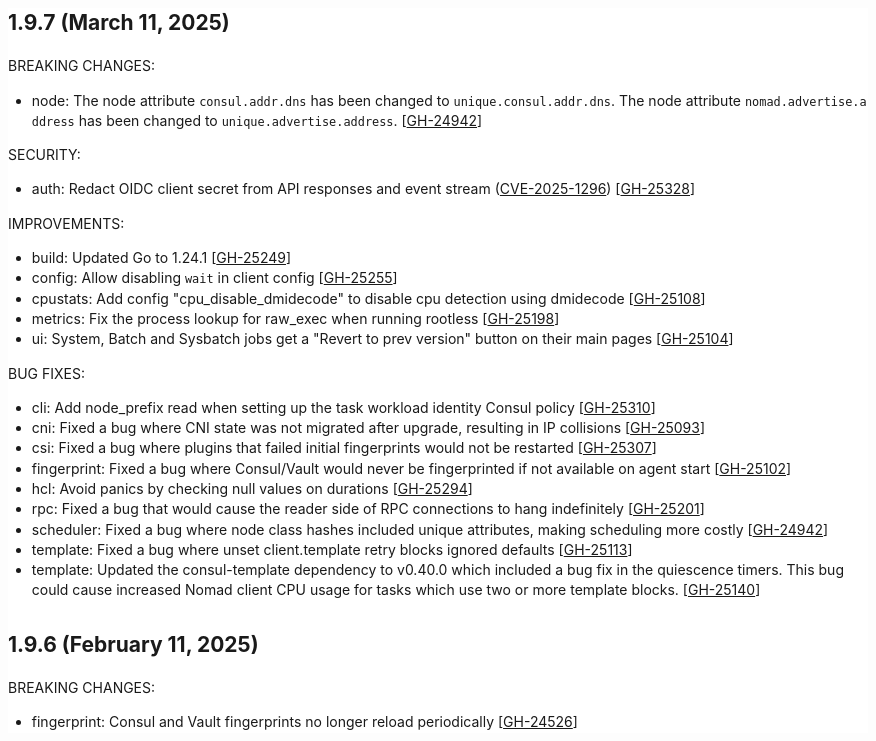 ## 1.9.7 (March 11, 2025)

BREAKING CHANGES:

* node: The node attribute `consul.addr.dns` has been changed to `unique.consul.addr.dns`. The node attribute `nomad.advertise.address` has been changed to `unique.advertise.address`. [[GH-24942](https://github.com/hashicorp/nomad/issues/24942)]

SECURITY:

* auth: Redact OIDC client secret from API responses and event stream ([CVE-2025-1296](https://cve.mitre.org/cgi-bin/cvename.cgi?name=CVE-2025-1296)) [[GH-25328](https://github.com/hashicorp/nomad/issues/25328)]

IMPROVEMENTS:

* build: Updated Go to 1.24.1 [[GH-25249](https://github.com/hashicorp/nomad/issues/25249)]
* config: Allow disabling `wait` in client config [[GH-25255](https://github.com/hashicorp/nomad/issues/25255)]
* cpustats: Add config "cpu_disable_dmidecode" to disable cpu detection using dmidecode [[GH-25108](https://github.com/hashicorp/nomad/issues/25108)]
* metrics: Fix the process lookup for raw_exec when running rootless [[GH-25198](https://github.com/hashicorp/nomad/issues/25198)]
* ui: System, Batch and Sysbatch jobs get a "Revert to prev version" button on their main pages [[GH-25104](https://github.com/hashicorp/nomad/issues/25104)]

BUG FIXES:

* cli: Add node_prefix read when setting up the task workload identity Consul policy [[GH-25310](https://github.com/hashicorp/nomad/issues/25310)]
* cni: Fixed a bug where CNI state was not migrated after upgrade, resulting in IP collisions [[GH-25093](https://github.com/hashicorp/nomad/issues/25093)]
* csi: Fixed a bug where plugins that failed initial fingerprints would not be restarted [[GH-25307](https://github.com/hashicorp/nomad/issues/25307)]
* fingerprint: Fixed a bug where Consul/Vault would never be fingerprinted if not available on agent start [[GH-25102](https://github.com/hashicorp/nomad/issues/25102)]
* hcl: Avoid panics by checking null values on durations [[GH-25294](https://github.com/hashicorp/nomad/issues/25294)]
* rpc: Fixed a bug that would cause the reader side of RPC connections to hang indefinitely [[GH-25201](https://github.com/hashicorp/nomad/issues/25201)]
* scheduler: Fixed a bug where node class hashes included unique attributes, making scheduling more costly [[GH-24942](https://github.com/hashicorp/nomad/issues/24942)]
* template: Fixed a bug where unset client.template retry blocks ignored defaults [[GH-25113](https://github.com/hashicorp/nomad/issues/25113)]
* template: Updated the consul-template dependency to v0.40.0 which included a bug fix in the
quiescence timers. This bug could cause increased Nomad client CPU usage for tasks which use two or
more template blocks. [[GH-25140](https://github.com/hashicorp/nomad/issues/25140)]

## 1.9.6 (February 11, 2025)

BREAKING CHANGES:

* fingerprint: Consul and Vault fingerprints no longer reload periodically [[GH-24526](https://github.com/hashicorp/nomad/issues/24526)]
